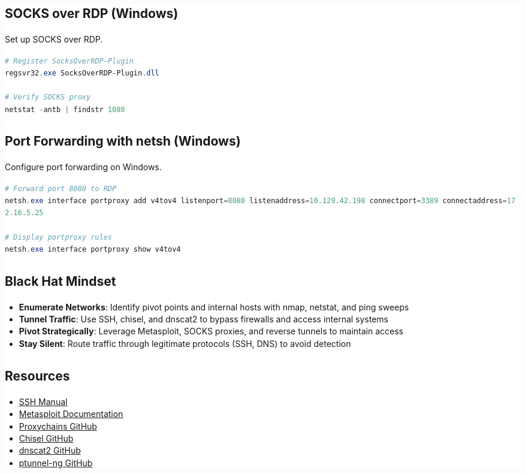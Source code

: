 ## SOCKS over RDP (Windows)

Set up SOCKS over RDP.

```powershell
# Register SocksOverRDP-Plugin
regsvr32.exe SocksOverRDP-Plugin.dll

# Verify SOCKS proxy
netstat -antb | findstr 1080
```

## Port Forwarding with netsh (Windows)

Configure port forwarding on Windows.

```powershell
# Forward port 8080 to RDP
netsh.exe interface portproxy add v4tov4 listenport=8080 listenaddress=10.129.42.198 connectport=3389 connectaddress=172.16.5.25

# Display portproxy rules
netsh.exe interface portproxy show v4tov4
```

## Black Hat Mindset

- **Enumerate Networks**: Identify pivot points and internal hosts with nmap, netstat, and ping sweeps
- **Tunnel Traffic**: Use SSH, chisel, and dnscat2 to bypass firewalls and access internal systems
- **Pivot Strategically**: Leverage Metasploit, SOCKS proxies, and reverse tunnels to maintain access
- **Stay Silent**: Route traffic through legitimate protocols (SSH, DNS) to avoid detection

## Resources

- [SSH Manual](https://www.openssh.com/manual.html)
- [Metasploit Documentation](https://docs.metasploit.com/)
- [Proxychains GitHub](https://github.com/haad/proxychains)
- [Chisel GitHub](https://github.com/jpillora/chisel)
- [dnscat2 GitHub](https://github.com/iagox86/dnscat2)
- [ptunnel-ng GitHub](https://github.com/utoni/ptunnel-ng)


